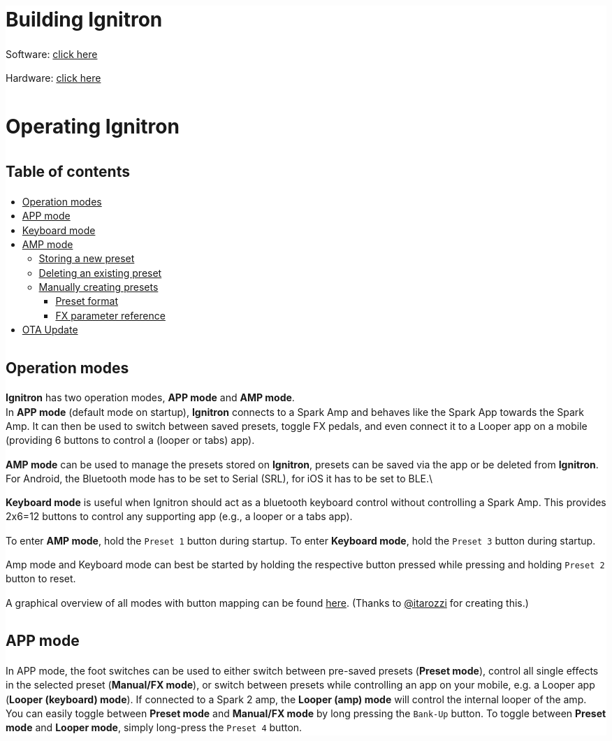 # Building Ignitron
Software: [click here](https://github.com/stangreg/Ignitron/blob/main/src/)

Hardware: [click here](https://github.com/stangreg/Ignitron/blob/main/hardware/)

# Operating Ignitron

## Table of contents
* [Operation modes](https://github.com/stangreg/SparkBLE#operation-modes)
* [APP mode](https://github.com/stangreg/SparkBLE#app-mode)
* [Keyboard mode](https://github.com/stangreg/SparkBLE#keyboard-mode)
* [AMP mode](https://github.com/stangreg/SparkBLE#amp-mode)
  * [Storing a new preset](https://github.com/stangreg/SparkBLE#storing-a-new-preset-a-preset-from-the-app-needs-to-be-loaded)
  * [Deleting an existing preset](https://github.com/stangreg/SparkBLE#deleting-a-preset-only-possible-with-no-preset-from-the-app-loaded)
  * [Manually creating presets](https://github.com/stangreg/SparkBLE#manually-creating-presets)
    * [Preset format](https://github.com/stangreg/SparkBLE#preset-format)
    * [FX parameter reference](https://github.com/stangreg/SparkBLE#fx-parameter-reference)
* [OTA Update](https://github.com/stangreg/SparkBLE#OTA-Update)


## Operation modes
**Ignitron** has two operation modes, **APP mode** and **AMP mode**.\
In **APP mode** (default mode on startup), **Ignitron** connects to a Spark Amp and behaves like the Spark App towards the Spark Amp. It can then be used to switch between saved presets, toggle FX pedals, and even connect it to a Looper app on a mobile (providing 6 buttons to control a (looper or tabs) app).

**AMP mode** can be used to manage the presets stored on **Ignitron**, presets can be saved via the app or be deleted from **Ignitron**. For Android, the Bluetooth mode has to be set to Serial (SRL), for iOS it has to be set to BLE.\

**Keyboard mode** is useful when Ignitron should act as a bluetooth keyboard control without controlling a Spark Amp. This provides 2x6=12 buttons to control any supporting app (e.g., a looper or a tabs app).

To enter **AMP mode**, hold the `Preset 1` button during startup.
To enter **Keyboard mode**, hold the `Preset 3` button during startup.

Amp mode and Keyboard mode can best be started by holding the respective button pressed while pressing and holding `Preset 2` button to reset.

A graphical overview of all modes with button mapping can be found [here](https://github.com/stangreg/Ignitron/blob/main/resources/ignitron-cheatsheet.pdf). (Thanks to [@itarozzi](https://www.github.com/itarozzi) for creating this.)

## APP mode
In APP mode, the foot switches can be used to either switch between pre-saved presets (**Preset mode**), control all single effects in the selected preset (**Manual/FX mode**), or switch between presets while controlling an app on your mobile, e.g. a Looper app (**Looper (keyboard) mode**). If connected to a Spark 2 amp, the **Looper (amp) mode** will control the internal looper of the amp. You can easily toggle between **Preset mode** and **Manual/FX mode** by long pressing the `Bank-Up` button. To toggle between **Preset mode** and **Looper mode**, simply long-press the `Preset 4` button.
